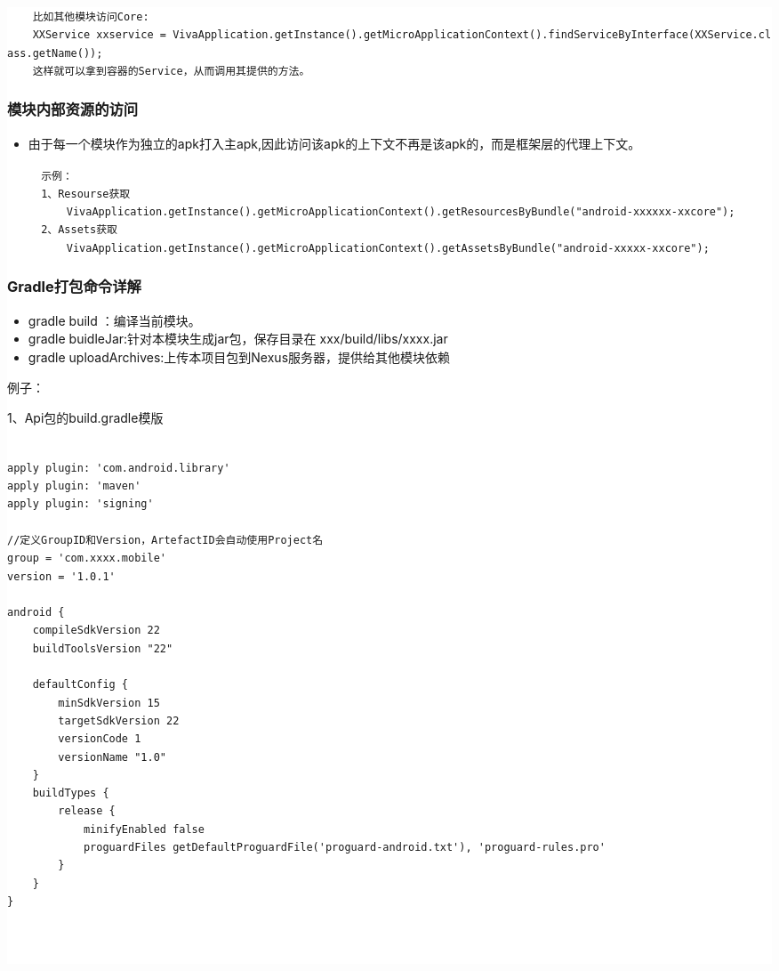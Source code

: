 		比如其他模块访问Core:
		XXService xxservice = VivaApplication.getInstance().getMicroApplicationContext().findServiceByInterface(XXService.class.getName());
		这样就可以拿到容器的Service，从而调用其提供的方法。
  	
### 模块内部资源的访问
* 由于每一个模块作为独立的apk打入主apk,因此访问该apk的上下文不再是该apk的，而是框架层的代理上下文。

		示例：
		1、Resourse获取
			VivaApplication.getInstance().getMicroApplicationContext().getResourcesByBundle("android-xxxxxx-xxcore");  
		2、Assets获取
			VivaApplication.getInstance().getMicroApplicationContext().getAssetsByBundle("android-xxxxx-xxcore");
			
			
			
### Gradle打包命令详解

* gradle build ：编译当前模块。
* gradle buidleJar:针对本模块生成jar包，保存目录在  xxx/build/libs/xxxx.jar
* gradle uploadArchives:上传本项目包到Nexus服务器，提供给其他模块依赖

例子：

1、Api包的build.gradle模版

<pre><code> 
apply plugin: 'com.android.library'
apply plugin: 'maven'
apply plugin: 'signing'

//定义GroupID和Version，ArtefactID会自动使用Project名
group = 'com.xxxx.mobile'
version = '1.0.1'

android {
    compileSdkVersion 22
    buildToolsVersion "22"

    defaultConfig {
        minSdkVersion 15
        targetSdkVersion 22
        versionCode 1
        versionName "1.0"
    }
    buildTypes {
        release {
            minifyEnabled false
            proguardFiles getDefaultProguardFile('proguard-android.txt'), 'proguard-rules.pro'
        }
    }
}
